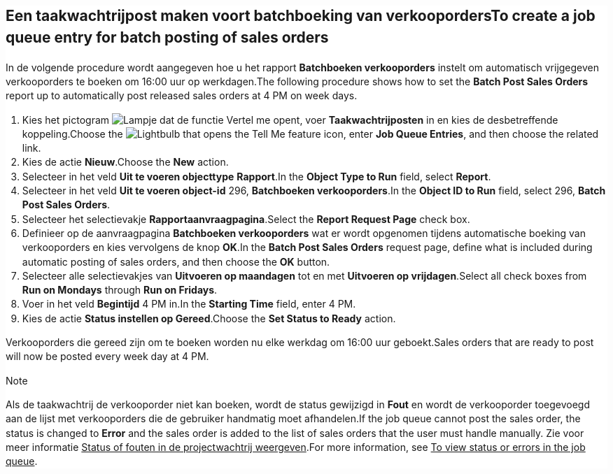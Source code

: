 ## <a name="to-create-a-job-queue-entry-for-batch-posting-of-sales-orders"></a><span data-ttu-id="4aa9f-144">Een taakwachtrijpost maken voort batchboeking van verkooporders</span><span class="sxs-lookup"><span data-stu-id="4aa9f-144">To create a job queue entry for batch posting of sales orders</span></span>
<span data-ttu-id="4aa9f-145">In de volgende procedure wordt aangegeven hoe u het rapport **Batchboeken verkooporders** instelt om automatisch vrijgegeven verkooporders te boeken om 16:00 uur op werkdagen.</span><span class="sxs-lookup"><span data-stu-id="4aa9f-145">The following procedure shows how to set the **Batch Post Sales Orders** report up to automatically post released sales orders at 4 PM on week days.</span></span>  

1. <span data-ttu-id="4aa9f-146">Kies het pictogram ![Lampje dat de functie Vertel me opent](media/ui-search/search_small.png "Vertel me wat u wilt doen"), voer **Taakwachtrijposten** in en kies de desbetreffende koppeling.</span><span class="sxs-lookup"><span data-stu-id="4aa9f-146">Choose the ![Lightbulb that opens the Tell Me feature](media/ui-search/search_small.png "Tell me what you want to do") icon, enter **Job Queue Entries**, and then choose the related link.</span></span>  
2. <span data-ttu-id="4aa9f-147">Kies de actie **Nieuw**.</span><span class="sxs-lookup"><span data-stu-id="4aa9f-147">Choose the **New** action.</span></span>  
3. <span data-ttu-id="4aa9f-148">Selecteer in het veld **Uit te voeren objecttype** **Rapport**.</span><span class="sxs-lookup"><span data-stu-id="4aa9f-148">In the **Object Type to Run** field, select **Report**.</span></span>  
4. <span data-ttu-id="4aa9f-149">Selecteer in het veld **Uit te voeren object-id** 296, **Batchboeken verkooporders**.</span><span class="sxs-lookup"><span data-stu-id="4aa9f-149">In the **Object ID to Run** field, select 296, **Batch Post Sales Orders**.</span></span>
5. <span data-ttu-id="4aa9f-150">Selecteer het selectievakje **Rapportaanvraagpagina**.</span><span class="sxs-lookup"><span data-stu-id="4aa9f-150">Select the **Report Request Page** check box.</span></span>
6. <span data-ttu-id="4aa9f-151">Definieer op de aanvraagpagina **Batchboeken verkooporders** wat er wordt opgenomen tijdens automatische boeking van verkooporders en kies vervolgens de knop **OK**.</span><span class="sxs-lookup"><span data-stu-id="4aa9f-151">In the **Batch Post Sales Orders** request page, define what is included during automatic posting of sales orders, and then choose the **OK** button.</span></span>
7. <span data-ttu-id="4aa9f-152">Selecteer alle selectievakjes van **Uitvoeren op maandagen** tot en met **Uitvoeren op vrijdagen**.</span><span class="sxs-lookup"><span data-stu-id="4aa9f-152">Select all check boxes from **Run on Mondays** through **Run on Fridays**.</span></span>
8. <span data-ttu-id="4aa9f-153">Voer in het veld **Begintijd** 4 PM in.</span><span class="sxs-lookup"><span data-stu-id="4aa9f-153">In the **Starting Time** field, enter 4 PM.</span></span>
9. <span data-ttu-id="4aa9f-154">Kies de actie **Status instellen op Gereed**.</span><span class="sxs-lookup"><span data-stu-id="4aa9f-154">Choose the **Set Status to Ready** action.</span></span>

<span data-ttu-id="4aa9f-155">Verkooporders die gereed zijn om te boeken worden nu elke werkdag om 16:00 uur geboekt.</span><span class="sxs-lookup"><span data-stu-id="4aa9f-155">Sales orders that are ready to post will now be posted every week day at 4 PM.</span></span>

> [!NOTE]
> <span data-ttu-id="4aa9f-156">Als de taakwachtrij de verkooporder niet kan boeken, wordt de status gewijzigd in **Fout** en wordt de verkooporder toegevoegd aan de lijst met verkooporders die de gebruiker handmatig moet afhandelen.</span><span class="sxs-lookup"><span data-stu-id="4aa9f-156">If the job queue cannot post the sales order, the status is changed to **Error** and the sales order is added to the list of sales orders that the user must handle manually.</span></span> <span data-ttu-id="4aa9f-157">Zie voor meer informatie [Status of fouten in de projectwachtrij weergeven](admin-job-queues-schedule-tasks.md#to-view-status-or-errors-in-the-job-queue).</span><span class="sxs-lookup"><span data-stu-id="4aa9f-157">For more information, see [To view status or errors in the job queue](admin-job-queues-schedule-tasks.md#to-view-status-or-errors-in-the-job-queue).</span></span>
